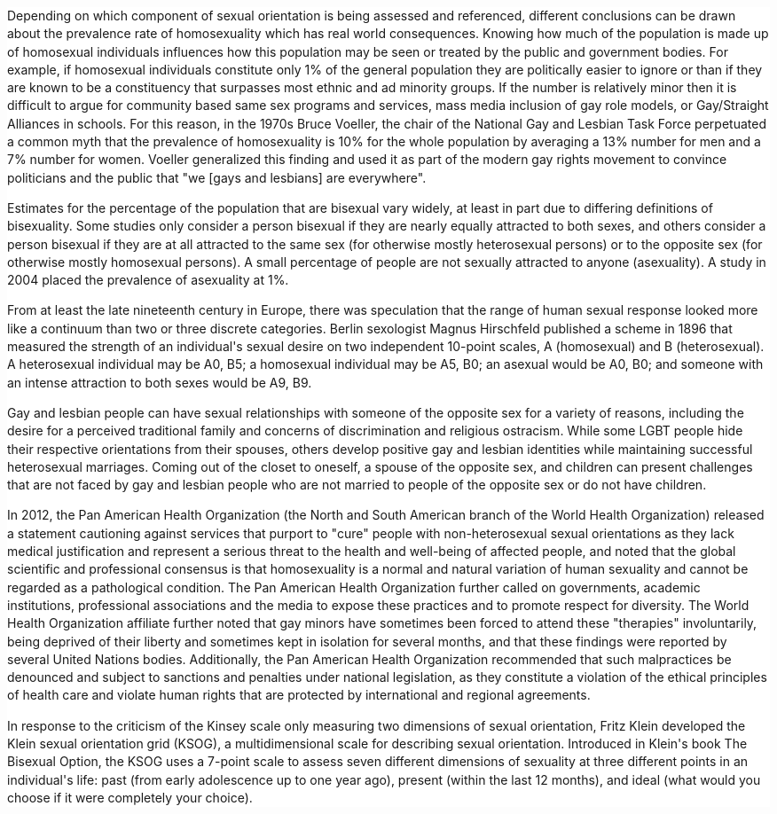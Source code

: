 Depending on which component of sexual orientation is being assessed and referenced, different conclusions can be drawn about the prevalence rate of homosexuality which has real world consequences. Knowing how much of the population is made up of homosexual individuals influences how this population may be seen or treated by the public and government bodies. For example, if homosexual individuals constitute only 1% of the general population they are politically easier to ignore or than if they are known to be a constituency that surpasses most ethnic and ad minority groups. If the number is relatively minor then it is difficult to argue for community based same sex programs and services, mass media inclusion of gay role models, or Gay/Straight Alliances in schools. For this reason, in the 1970s Bruce Voeller, the chair of the National Gay and Lesbian Task Force perpetuated a common myth that the prevalence of homosexuality is 10% for the whole population by averaging a 13% number for men and a 7% number for women. Voeller generalized this finding and used it as part of the modern gay rights movement to convince politicians and the public that "we [gays and lesbians] are everywhere".

Estimates for the percentage of the population that are bisexual vary widely, at least in part due to differing definitions of bisexuality. Some studies only consider a person bisexual if they are nearly equally attracted to both sexes, and others consider a person bisexual if they are at all attracted to the same sex (for otherwise mostly heterosexual persons) or to the opposite sex (for otherwise mostly homosexual persons). A small percentage of people are not sexually attracted to anyone (asexuality). A study in 2004 placed the prevalence of asexuality at 1%.

From at least the late nineteenth century in Europe, there was speculation that the range of human sexual response looked more like a continuum than two or three discrete categories. Berlin sexologist Magnus Hirschfeld published a scheme in 1896 that measured the strength of an individual's sexual desire on two independent 10-point scales, A (homosexual) and B (heterosexual). A heterosexual individual may be A0, B5; a homosexual individual may be A5, B0; an asexual would be A0, B0; and someone with an intense attraction to both sexes would be A9, B9.

Gay and lesbian people can have sexual relationships with someone of the opposite sex for a variety of reasons, including the desire for a perceived traditional family and concerns of discrimination and religious ostracism. While some LGBT people hide their respective orientations from their spouses, others develop positive gay and lesbian identities while maintaining successful heterosexual marriages. Coming out of the closet to oneself, a spouse of the opposite sex, and children can present challenges that are not faced by gay and lesbian people who are not married to people of the opposite sex or do not have children.

In 2012, the Pan American Health Organization (the North and South American branch of the World Health Organization) released a statement cautioning against services that purport to "cure" people with non-heterosexual sexual orientations as they lack medical justification and represent a serious threat to the health and well-being of affected people, and noted that the global scientific and professional consensus is that homosexuality is a normal and natural variation of human sexuality and cannot be regarded as a pathological condition. The Pan American Health Organization further called on governments, academic institutions, professional associations and the media to expose these practices and to promote respect for diversity. The World Health Organization affiliate further noted that gay minors have sometimes been forced to attend these "therapies" involuntarily, being deprived of their liberty and sometimes kept in isolation for several months, and that these findings were reported by several United Nations bodies. Additionally, the Pan American Health Organization recommended that such malpractices be denounced and subject to sanctions and penalties under national legislation, as they constitute a violation of the ethical principles of health care and violate human rights that are protected by international and regional agreements.

In response to the criticism of the Kinsey scale only measuring two dimensions of sexual orientation, Fritz Klein developed the Klein sexual orientation grid (KSOG), a multidimensional scale for describing sexual orientation. Introduced in Klein's book The Bisexual Option, the KSOG uses a 7-point scale to assess seven different dimensions of sexuality at three different points in an individual's life: past (from early adolescence up to one year ago), present (within the last 12 months), and ideal (what would you choose if it were completely your choice).
